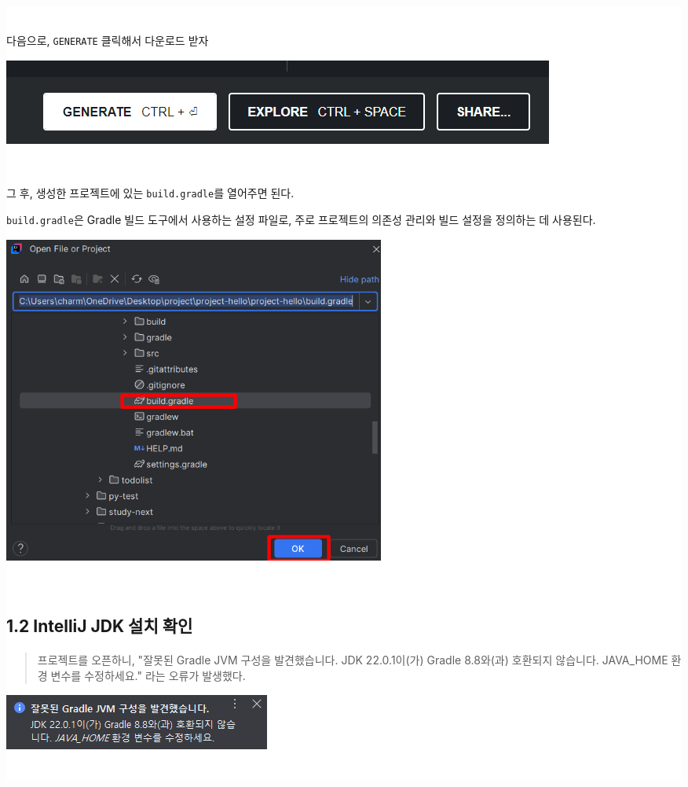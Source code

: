 <br>

다음으로, `GENERATE` 클릭해서 다운로드 받자

![](/assets/images/2024/2024-06-23-20-25-07.png)

<br>

그 후, 생성한 프로젝트에 있는 `build.gradle`를 열어주면 된다.

`build.gradle`은 Gradle 빌드 도구에서 사용하는 설정 파일로, 주로 프로젝트의 의존성 관리와 빌드 설정을 정의하는 데 사용된다.

![](/assets/images/2025/2025-01-22-14-48-26.png)

<br>

## 1.2 IntelliJ JDK 설치 확인

> 프로젝트를 오픈하니, "잘못된 Gradle JVM 구성을 발견했습니다. JDK 22.0.1이(가) Gradle 8.8와(과) 호환되지 않습니다. JAVA_HOME 환경 변수를 수정하세요." 라는 오류가 발생했다.

![](/assets/images/2024/2024-06-23-22-50-57.png)

<br>
